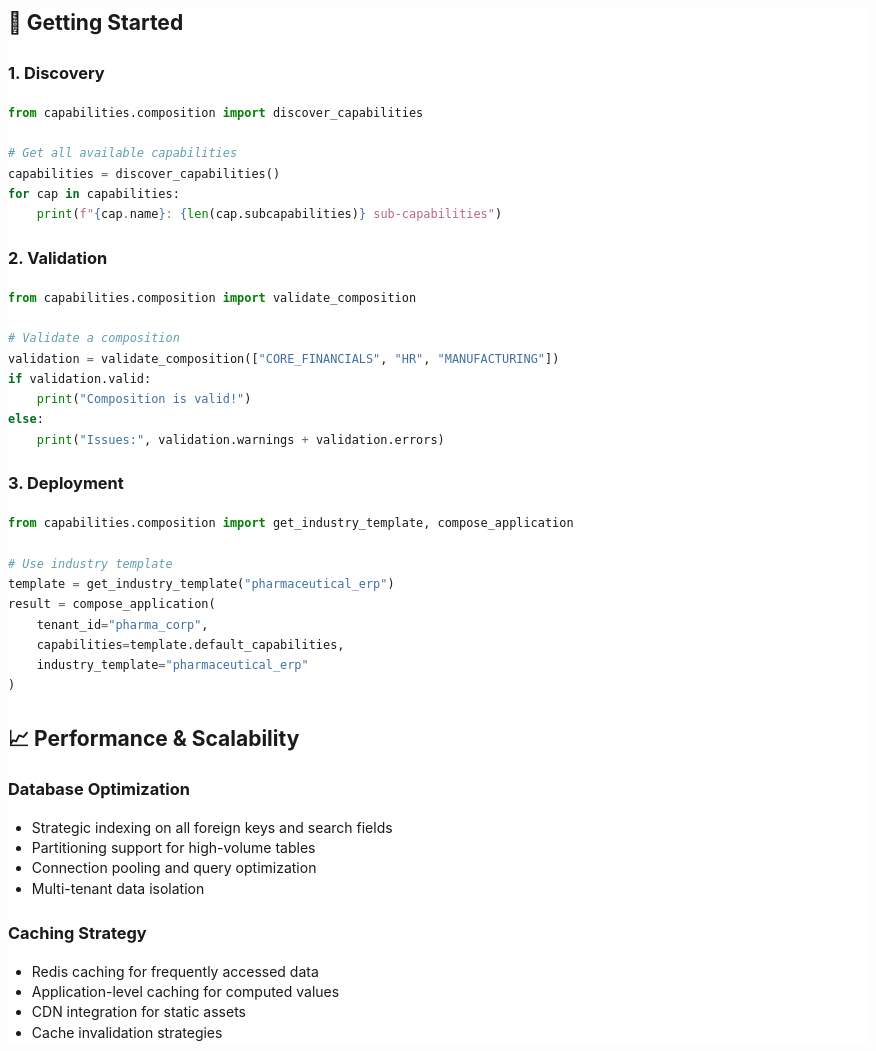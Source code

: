## 🚀 Getting Started

### **1. Discovery**
```python
from capabilities.composition import discover_capabilities

# Get all available capabilities
capabilities = discover_capabilities()
for cap in capabilities:
	print(f"{cap.name}: {len(cap.subcapabilities)} sub-capabilities")
```

### **2. Validation**
```python
from capabilities.composition import validate_composition

# Validate a composition
validation = validate_composition(["CORE_FINANCIALS", "HR", "MANUFACTURING"])
if validation.valid:
	print("Composition is valid!")
else:
	print("Issues:", validation.warnings + validation.errors)
```

### **3. Deployment**
```python
from capabilities.composition import get_industry_template, compose_application

# Use industry template
template = get_industry_template("pharmaceutical_erp")
result = compose_application(
	tenant_id="pharma_corp",
	capabilities=template.default_capabilities,
	industry_template="pharmaceutical_erp"
)
```

## 📈 Performance & Scalability

### **Database Optimization**
- Strategic indexing on all foreign keys and search fields
- Partitioning support for high-volume tables
- Connection pooling and query optimization
- Multi-tenant data isolation

### **Caching Strategy**
- Redis caching for frequently accessed data
- Application-level caching for computed values
- CDN integration for static assets
- Cache invalidation strategies
